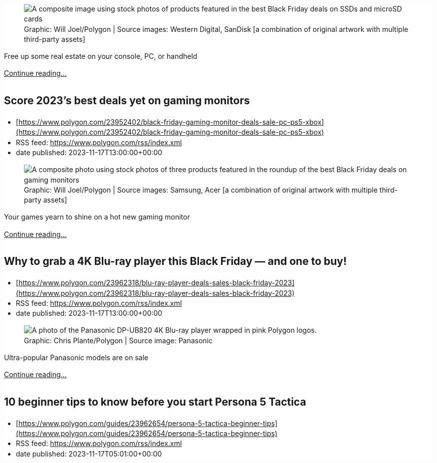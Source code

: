 <figure>
      <img alt="A composite image using stock photos of products featured in the best Black Friday deals on SSDs and microSD cards" src="https://cdn.vox-cdn.com/thumbor/-VhaewI0EI0b_FoSRyVZ-z916_I=/0x156:3000x1844/640x360/cdn.vox-cdn.com/uploads/chorus_image/image/72875181/BF_Storage.0.jpg" />
        <figcaption>Graphic: Will Joel/Polygon | Source images: Western Digital, SanDisk [a combination of original artwork with multiple third-party assets]</figcaption>
    </figure>

  <p>Free up some real estate on your console, PC, or handheld</p>
  <p>
    <a href="https://www.polygon.com/23954620/black-friday-gaming-storage-deals-ssd-microsd-cyber-monday">Continue reading&hellip;</a>
  </p>

## Score 2023’s best deals yet on gaming monitors
 - [https://www.polygon.com/23952402/black-friday-gaming-monitor-deals-sale-pc-ps5-xbox](https://www.polygon.com/23952402/black-friday-gaming-monitor-deals-sale-pc-ps5-xbox)
 - RSS feed: https://www.polygon.com/rss/index.xml
 - date published: 2023-11-17T13:00:00+00:00

<figure>
      <img alt="A composite photo using stock photos of three products featured in the roundup of the best Black Friday deals on gaming monitors" src="https://cdn.vox-cdn.com/thumbor/c4m-Hgap-K48prHK3ZBdJIzKi9Y=/0x156:3000x1844/640x360/cdn.vox-cdn.com/uploads/chorus_image/image/72875177/BF_Monitors.0.jpg" />
        <figcaption>Graphic: Will Joel/Polygon | Source images: Samsung, Acer [a combination of original artwork with multiple third-party assets]</figcaption>
    </figure>

  <p>Your games yearn to shine on a hot new gaming monitor</p>
  <p>
    <a href="https://www.polygon.com/23952402/black-friday-gaming-monitor-deals-sale-pc-ps5-xbox">Continue reading&hellip;</a>
  </p>

## Why to grab a 4K Blu-ray player this Black Friday — and one to buy!
 - [https://www.polygon.com/23962318/blu-ray-player-deals-sales-black-friday-2023](https://www.polygon.com/23962318/blu-ray-player-deals-sales-black-friday-2023)
 - RSS feed: https://www.polygon.com/rss/index.xml
 - date published: 2023-11-17T13:00:00+00:00

<figure>
      <img alt="A photo of the Panasonic DP-UB820 4K Blu-ray player wrapped in pink Polygon logos." src="https://cdn.vox-cdn.com/thumbor/iXptQDoqonTwyp13BO6EDk1VzL0=/0x126:2412x1483/640x360/cdn.vox-cdn.com/uploads/chorus_image/image/72875170/polygon_background.0.jpg" />
        <figcaption>Graphic: Chris Plante/Polygon | Source image: Panasonic</figcaption>
    </figure>

  <p>Ultra-popular Panasonic models are on sale</p>
  <p>
    <a href="https://www.polygon.com/23962318/blu-ray-player-deals-sales-black-friday-2023">Continue reading&hellip;</a>
  </p>

## 10 beginner tips to know before you start Persona 5 Tactica
 - [https://www.polygon.com/guides/23962654/persona-5-tactica-beginner-tips](https://www.polygon.com/guides/23962654/persona-5-tactica-beginner-tips)
 - RSS feed: https://www.polygon.com/rss/index.xml
 - date published: 2023-11-17T05:01:00+00:00
